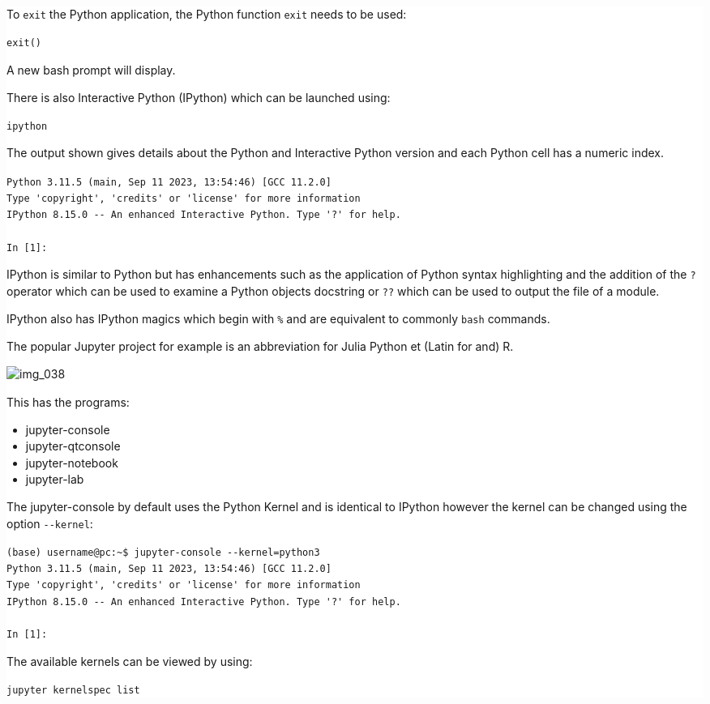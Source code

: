 To ```exit``` the Python application, the Python function ```exit``` needs to be used:

```python
exit()
```

A new bash prompt will display.

There is also Interactive Python (IPython) which can be launched using:

```
ipython
```

The output shown gives details about the Python and Interactive Python version and each Python cell has a numeric index. 

```
Python 3.11.5 (main, Sep 11 2023, 13:54:46) [GCC 11.2.0]
Type 'copyright', 'credits' or 'license' for more information
IPython 8.15.0 -- An enhanced Interactive Python. Type '?' for help.

In [1]:
```

IPython is similar to Python but has enhancements such as the application of Python syntax highlighting and the addition of the ```?``` operator which can be used to examine a Python objects docstring or ```??``` which can be used to output the file of a module. 

IPython also has IPython magics which begin with ```%``` and are equivalent to commonly ```bash``` commands. 

The popular Jupyter project for example is an abbreviation for Julia Python et (Latin for and) R.

<img src='images_install/img_038.png' alt='img_038' width='450'/>

This has the programs:

* jupyter-console
* jupyter-qtconsole
* jupyter-notebook
* jupyter-lab

The jupyter-console by default uses the Python Kernel and is identical to IPython however the kernel can be changed using the option ```--kernel```:

```
(base) username@pc:~$ jupyter-console --kernel=python3
Python 3.11.5 (main, Sep 11 2023, 13:54:46) [GCC 11.2.0]
Type 'copyright', 'credits' or 'license' for more information
IPython 8.15.0 -- An enhanced Interactive Python. Type '?' for help.

In [1]: 

```

The available kernels can be viewed by using:

```
jupyter kernelspec list
```
